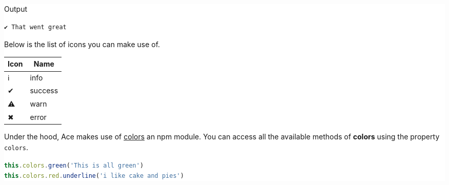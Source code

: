 Output

```bash
✔ That went great
```

Below is the list of icons you can make use of.

| Icon | Name |
|------|------|
| ℹ | info |
| ✔ | success |
| ⚠ | warn |
| ✖ | error

Under the hood, Ace makes use of [colors](https://www.npmjs.com/package/colors) an npm module. You can access all the available methods of **colors** using the property `colors`.

```javascript
this.colors.green('This is all green')
this.colors.red.underline('i like cake and pies')
```